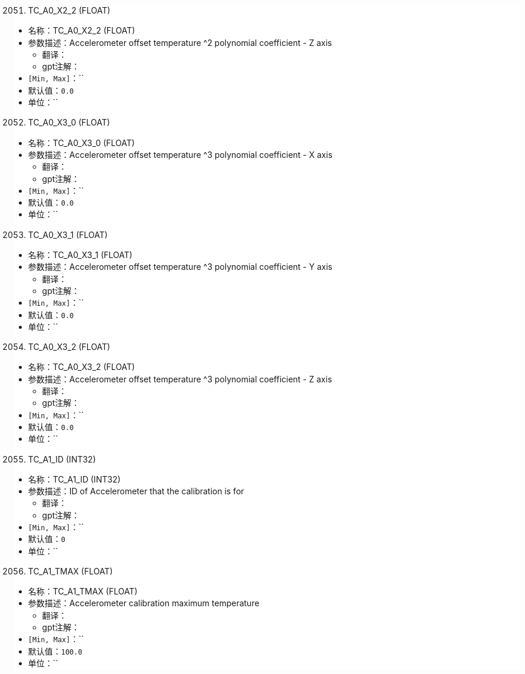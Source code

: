 
2051. TC_A0_X2_2 (FLOAT)
- 名称：TC_A0_X2_2 (FLOAT)
- 参数描述：Accelerometer offset temperature ^2 polynomial coefficient - Z axis
  - 翻译：
  - gpt注解：
- `[Min, Max]`：``
- 默认值：`0.0`
- 单位：``


2052. TC_A0_X3_0 (FLOAT)
- 名称：TC_A0_X3_0 (FLOAT)
- 参数描述：Accelerometer offset temperature ^3 polynomial coefficient - X axis
  - 翻译：
  - gpt注解：
- `[Min, Max]`：``
- 默认值：`0.0`
- 单位：``


2053. TC_A0_X3_1 (FLOAT)
- 名称：TC_A0_X3_1 (FLOAT)
- 参数描述：Accelerometer offset temperature ^3 polynomial coefficient - Y axis
  - 翻译：
  - gpt注解：
- `[Min, Max]`：``
- 默认值：`0.0`
- 单位：``


2054. TC_A0_X3_2 (FLOAT)
- 名称：TC_A0_X3_2 (FLOAT)
- 参数描述：Accelerometer offset temperature ^3 polynomial coefficient - Z axis
  - 翻译：
  - gpt注解：
- `[Min, Max]`：``
- 默认值：`0.0`
- 单位：``


2055. TC_A1_ID (INT32)
- 名称：TC_A1_ID (INT32)
- 参数描述：ID of Accelerometer that the calibration is for
  - 翻译：
  - gpt注解：
- `[Min, Max]`：``
- 默认值：`0`
- 单位：``


2056. TC_A1_TMAX (FLOAT)
- 名称：TC_A1_TMAX (FLOAT)
- 参数描述：Accelerometer calibration maximum temperature
  - 翻译：
  - gpt注解：
- `[Min, Max]`：``
- 默认值：`100.0`
- 单位：``
